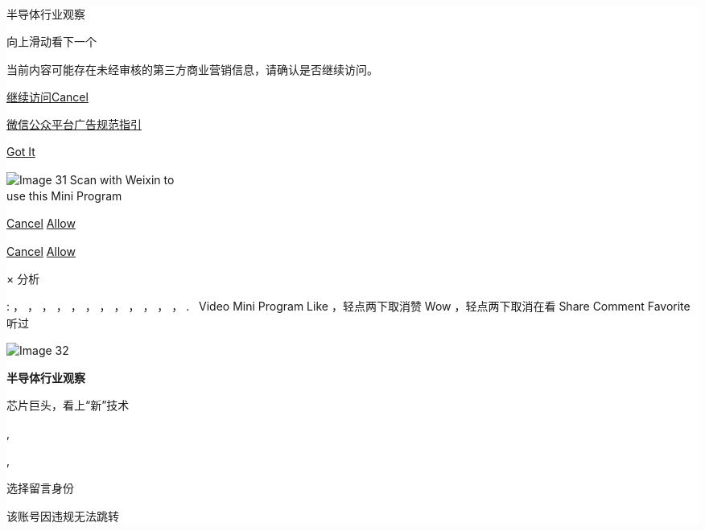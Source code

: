 半导体行业观察

向上滑动看下一个

当前内容可能存在未经审核的第三方商业营销信息，请确认是否继续访问。

[继续访问](javascript:)[Cancel](javascript:)

[微信公众平台广告规范指引](javacript:;)

[Got It](javascript:;)

 

![Image 31](assets/6/a/6a166566f932fbf5949221683c34aa29.jpg) Scan with Weixin to  
use this Mini Program

[Cancel](javascript:void(0);) [Allow](javascript:void(0);)

[Cancel](javascript:void(0);) [Allow](javascript:void(0);)

× 分析

 : ， ， ， ， ， ， ， ， ， ， ， ， .   Video Mini Program Like ，轻点两下取消赞 Wow ，轻点两下取消在看 Share Comment Favorite 听过            

![Image 32](blob:https://mp.weixin.qq.com/6a1b183c2c499ca7fe0f207a9da3f0d6)

**半导体行业观察**

芯片巨头，看上“新”技术

,

,

选择留言身份

该账号因违规无法跳转
